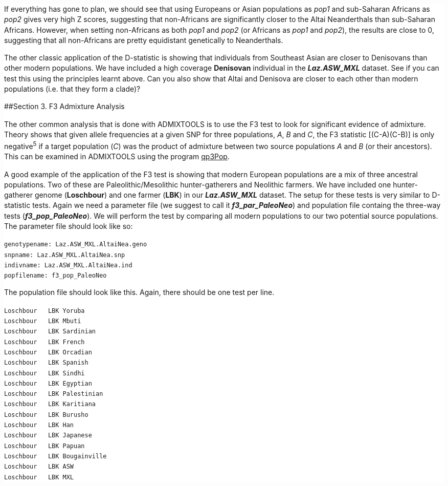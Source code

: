 If everything has gone to plan, we should see that using Europeans or Asian populations as *pop1* and sub-Saharan Africans as *pop2* gives very high Z scores, suggesting that non-Africans are significantly closer to the Altai Neanderthals than sub-Saharan Africans. However, when setting non-Africans as both *pop1* and *pop2* (or Africans as *pop1* and *pop2*), the results are close to 0, suggesting that all non-Africans are pretty equidistant genetically to Neanderthals.

The other classic application of the D-statistic is showing that individuals from Southeast Asian are closer to Denisovans than other modern populations. We have included a high coverage **Denisovan** individual in the ***Laz.ASW\_MXL*** dataset. See if you can test this using the principles learnt above. Can you also show that Altai and Denisova are closer to each other than modern populations (i.e. that they form a clade)?




##Section 3. F3 Admixture Analysis

The other common analysis that is done with ADMIXTOOLS is to use the F3 test to look for significant evidence of admixture. Theory shows that given allele frequencies at a given SNP for three populations, *A*, *B* and *C*, the F3 statistic [(C-A)(C-B)] is only negative<sup>5</sup> if a target population (*C*) was the product of admixture between two source populations *A* and *B* (or their ancestors). This can be examined in ADMIXTOOLS using the program [qp3Pop](https://github.com/DReichLab/AdmixTools/blob/master/README.3PopTest).

A good example of the application of the F3 test is showing that modern European populations are a mix of three ancestral populations. Two of these are Paleolithic/Mesolithic hunter-gatherers and Neolithic farmers. We have included one hunter-gatherer genome (**Loschbour**) and one farmer (**LBK**) in our ***Laz.ASW\_MXL*** dataset. The setup for these tests is very similar to D-statistic tests. Again we need a parameter file (we suggest to call it ***f3\_par\_PaleoNeo***) and population file containg the three-way tests (***f3\_pop\_PaleoNeo***). We will perform the test by comparing all modern populations to our two potential source populations. The parameter file should look like so:



	genotypename: Laz.ASW_MXL.AltaiNea.geno 
	snpname: Laz.ASW_MXL.AltaiNea.snp
	indivname: Laz.ASW_MXL.AltaiNea.ind
	popfilename: f3_pop_PaleoNeo



The population file should look like this. Again, there should be one test per line.

	Loschbour	LBK	Yoruba
	Loschbour	LBK	Mbuti
	Loschbour	LBK	Sardinian
	Loschbour	LBK	French
	Loschbour	LBK	Orcadian
	Loschbour	LBK	Spanish
	Loschbour	LBK	Sindhi
	Loschbour	LBK	Egyptian
	Loschbour	LBK	Palestinian
	Loschbour	LBK	Karitiana
	Loschbour	LBK	Burusho
	Loschbour	LBK	Han
	Loschbour	LBK	Japanese
	Loschbour	LBK	Papuan
	Loschbour	LBK	Bougainville
	Loschbour	LBK	ASW
	Loschbour	LBK	MXL
